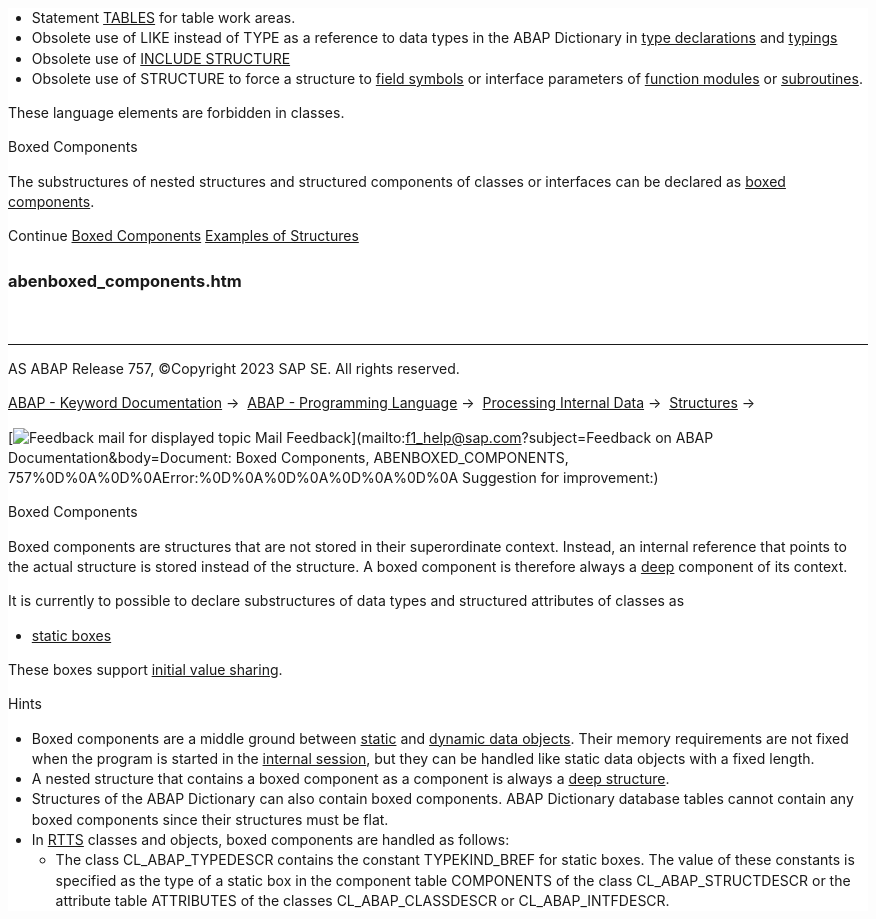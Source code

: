 -   Statement [TABLES](javascript:call_link\('abaptables.htm'\)) for table work areas.
-   Obsolete use of LIKE instead of TYPE as a reference to data types in the ABAP Dictionary in [type declarations](javascript:call_link\('abaptypes.htm'\)) and [typings](javascript:call_link\('abentyping_complete.htm'\))
-   Obsolete use of [INCLUDE STRUCTURE](javascript:call_link\('abapinclude_type.htm'\))
-   Obsolete use of STRUCTURE to force a structure to [field symbols](javascript:call_link\('abapfield-symbols.htm'\)) or interface parameters of [function modules](javascript:call_link\('abenfunction_parameters.htm'\)) or [subroutines](javascript:call_link\('abapform_parameters.htm'\)).

These language elements are forbidden in classes.

Boxed Components   

The substructures of nested structures and structured components of classes or interfaces can be declared as [boxed components](javascript:call_link\('abenboxed_components.htm'\)).

Continue
[Boxed Components](javascript:call_link\('abenboxed_components.htm'\))
[Examples of Structures](javascript:call_link\('abenstructure_abexas.htm'\))


### abenboxed_components.htm

  

* * *

AS ABAP Release 757, ©Copyright 2023 SAP SE. All rights reserved.

[ABAP - Keyword Documentation](javascript:call_link\('abenabap.htm'\)) →  [ABAP - Programming Language](javascript:call_link\('abenabap_reference.htm'\)) →  [Processing Internal Data](javascript:call_link\('abenabap_data_working.htm'\)) →  [Structures](javascript:call_link\('abendata_objects_structure.htm'\)) → 

 [![](Mail.gif?object=Mail.gif&sap-language=EN "Feedback mail for displayed topic") Mail Feedback](mailto:f1_help@sap.com?subject=Feedback on ABAP Documentation&body=Document: Boxed Components, ABENBOXED_COMPONENTS, 757%0D%0A%0D%0AError:%0D%0A%0D%0A%0D%0A%0D%0A
Suggestion for improvement:)

Boxed Components

Boxed components are structures that are not stored in their superordinate context. Instead, an internal reference that points to the actual structure is stored instead of the structure. A boxed component is therefore always a [deep](javascript:call_link\('abendeep_glosry.htm'\) "Glossary Entry") component of its context.

It is currently to possible to declare substructures of data types and structured attributes of classes as

-   [static boxes](javascript:call_link\('abenstatic_boxes.htm'\))

These boxes support [initial value sharing](javascript:call_link\('abeninitial_value_sharing_glosry.htm'\) "Glossary Entry").

Hints

-   Boxed components are a middle ground between [static](javascript:call_link\('abenstatic_data_object_glosry.htm'\) "Glossary Entry") and [dynamic data objects](javascript:call_link\('abendynamic_data_object_glosry.htm'\) "Glossary Entry"). Their memory requirements are not fixed when the program is started in the [internal session](javascript:call_link\('abeninternal_session_glosry.htm'\) "Glossary Entry"), but they can be handled like static data objects with a fixed length.
-   A nested structure that contains a boxed component as a component is always a [deep structure](javascript:call_link\('abendeep_structure_glosry.htm'\) "Glossary Entry").
-   Structures of the ABAP Dictionary can also contain boxed components. ABAP Dictionary database tables cannot contain any boxed components since their structures must be flat.
-   In [RTTS](javascript:call_link\('abenrun_time_type_services_glosry.htm'\) "Glossary Entry") classes and objects, boxed components are handled as follows:
    -   The class CL\_ABAP\_TYPEDESCR contains the constant TYPEKIND\_BREF for static boxes. The value of these constants is specified as the type of a static box in the component table COMPONENTS of the class CL\_ABAP\_STRUCTDESCR or the attribute table ATTRIBUTES of the classes CL\_ABAP\_CLASSDESCR or CL\_ABAP\_INTFDESCR.